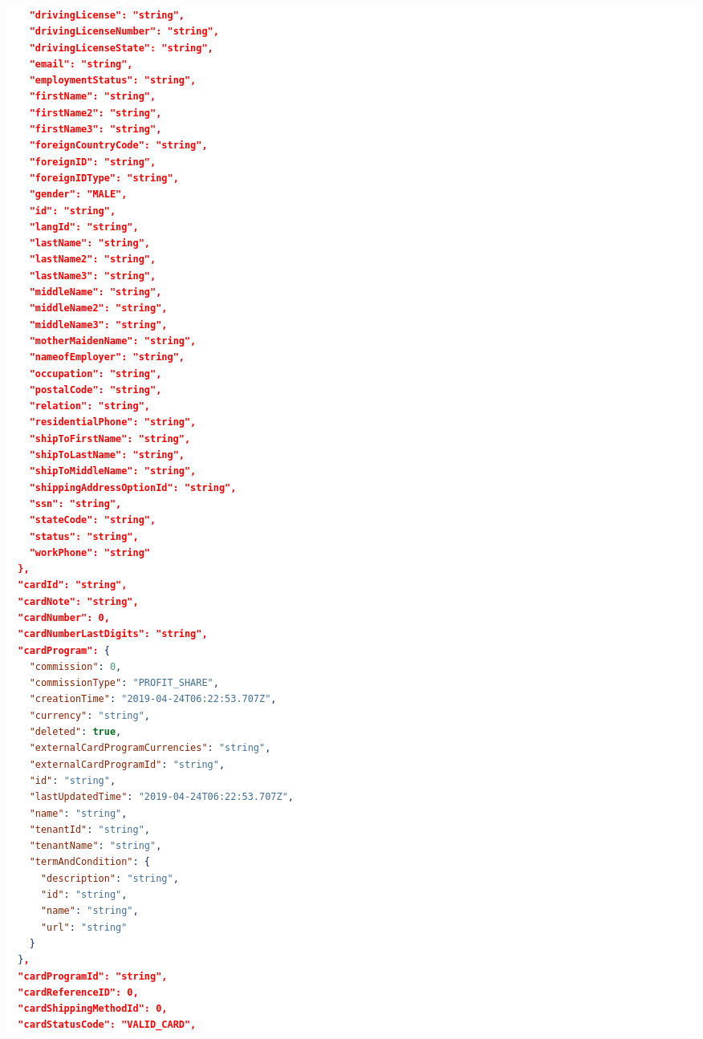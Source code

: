 ```JSON
    "drivingLicense": "string",
    "drivingLicenseNumber": "string",
    "drivingLicenseState": "string",
    "email": "string",
    "employmentStatus": "string",
    "firstName": "string",
    "firstName2": "string",
    "firstName3": "string",
    "foreignCountryCode": "string",
    "foreignID": "string",
    "foreignIDType": "string",
    "gender": "MALE",
    "id": "string",
    "langId": "string",
    "lastName": "string",
    "lastName2": "string",
    "lastName3": "string",
    "middleName": "string",
    "middleName2": "string",
    "middleName3": "string",
    "motherMaidenName": "string",
    "nameofEmployer": "string",
    "occupation": "string",
    "postalCode": "string",
    "relation": "string",
    "residentialPhone": "string",
    "shipToFirstName": "string",
    "shipToLastName": "string",
    "shipToMiddleName": "string",
    "shippingAddressOptionId": "string",
    "ssn": "string",
    "stateCode": "string",
    "status": "string",
    "workPhone": "string"
  },
  "cardId": "string",
  "cardNote": "string",
  "cardNumber": 0,
  "cardNumberLastDigits": "string",
  "cardProgram": {
    "commission": 0,
    "commissionType": "PROFIT_SHARE",
    "creationTime": "2019-04-24T06:22:53.707Z",
    "currency": "string",
    "deleted": true,
    "externalCardProgramCurrencies": "string",
    "externalCardProgramId": "string",
    "id": "string",
    "lastUpdatedTime": "2019-04-24T06:22:53.707Z",
    "name": "string",
    "tenantId": "string",
    "tenantName": "string",
    "termAndCondition": {
      "description": "string",
      "id": "string",
      "name": "string",
      "url": "string"
    }
  },
  "cardProgramId": "string",
  "cardReferenceID": 0,
  "cardShippingMethodId": 0,
  "cardStatusCode": "VALID_CARD",
```